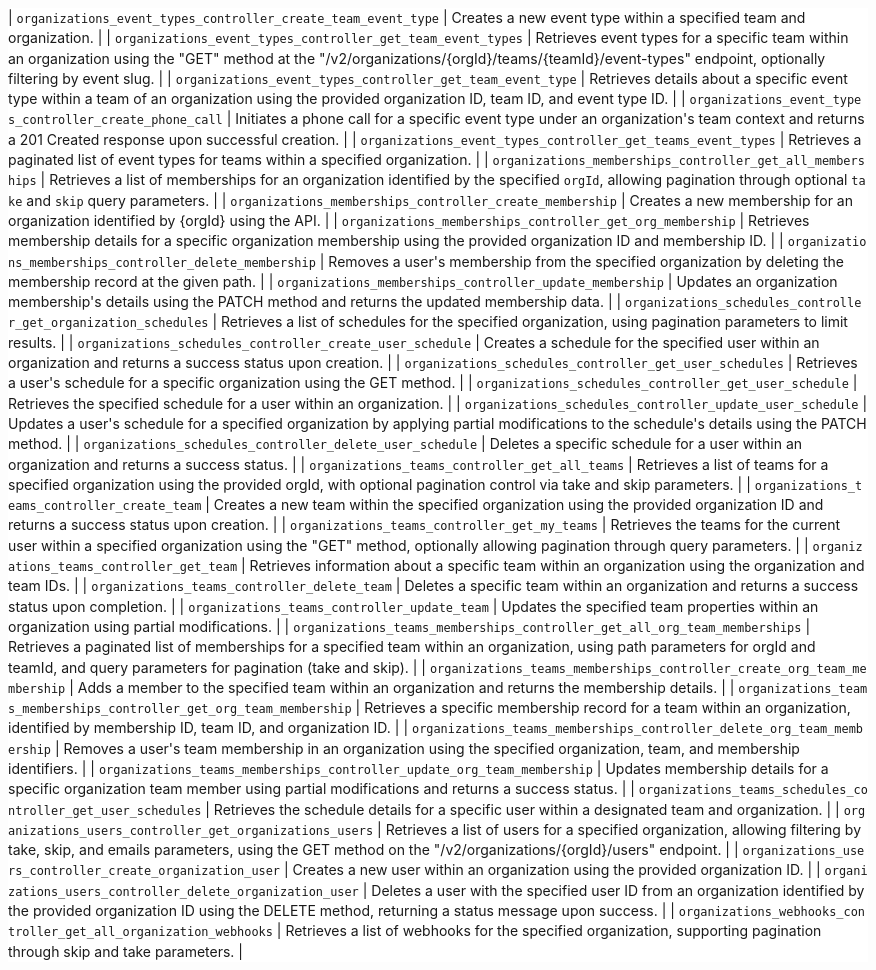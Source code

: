 | `organizations_event_types_controller_create_team_event_type` | Creates a new event type within a specified team and organization. |
| `organizations_event_types_controller_get_team_event_types` | Retrieves event types for a specific team within an organization using the "GET" method at the "/v2/organizations/{orgId}/teams/{teamId}/event-types" endpoint, optionally filtering by event slug. |
| `organizations_event_types_controller_get_team_event_type` | Retrieves details about a specific event type within a team of an organization using the provided organization ID, team ID, and event type ID. |
| `organizations_event_types_controller_create_phone_call` | Initiates a phone call for a specific event type under an organization's team context and returns a 201 Created response upon successful creation. |
| `organizations_event_types_controller_get_teams_event_types` | Retrieves a paginated list of event types for teams within a specified organization. |
| `organizations_memberships_controller_get_all_memberships` | Retrieves a list of memberships for an organization identified by the specified `orgId`, allowing pagination through optional `take` and `skip` query parameters. |
| `organizations_memberships_controller_create_membership` | Creates a new membership for an organization identified by {orgId} using the API. |
| `organizations_memberships_controller_get_org_membership` | Retrieves membership details for a specific organization membership using the provided organization ID and membership ID. |
| `organizations_memberships_controller_delete_membership` | Removes a user's membership from the specified organization by deleting the membership record at the given path. |
| `organizations_memberships_controller_update_membership` | Updates an organization membership's details using the PATCH method and returns the updated membership data. |
| `organizations_schedules_controller_get_organization_schedules` | Retrieves a list of schedules for the specified organization, using pagination parameters to limit results. |
| `organizations_schedules_controller_create_user_schedule` | Creates a schedule for the specified user within an organization and returns a success status upon creation. |
| `organizations_schedules_controller_get_user_schedules` | Retrieves a user's schedule for a specific organization using the GET method. |
| `organizations_schedules_controller_get_user_schedule` | Retrieves the specified schedule for a user within an organization. |
| `organizations_schedules_controller_update_user_schedule` | Updates a user's schedule for a specified organization by applying partial modifications to the schedule's details using the PATCH method. |
| `organizations_schedules_controller_delete_user_schedule` | Deletes a specific schedule for a user within an organization and returns a success status. |
| `organizations_teams_controller_get_all_teams` | Retrieves a list of teams for a specified organization using the provided orgId, with optional pagination control via take and skip parameters. |
| `organizations_teams_controller_create_team` | Creates a new team within the specified organization using the provided organization ID and returns a success status upon creation. |
| `organizations_teams_controller_get_my_teams` | Retrieves the teams for the current user within a specified organization using the "GET" method, optionally allowing pagination through query parameters. |
| `organizations_teams_controller_get_team` | Retrieves information about a specific team within an organization using the organization and team IDs. |
| `organizations_teams_controller_delete_team` | Deletes a specific team within an organization and returns a success status upon completion. |
| `organizations_teams_controller_update_team` | Updates the specified team properties within an organization using partial modifications. |
| `organizations_teams_memberships_controller_get_all_org_team_memberships` | Retrieves a paginated list of memberships for a specified team within an organization, using path parameters for orgId and teamId, and query parameters for pagination (take and skip). |
| `organizations_teams_memberships_controller_create_org_team_membership` | Adds a member to the specified team within an organization and returns the membership details. |
| `organizations_teams_memberships_controller_get_org_team_membership` | Retrieves a specific membership record for a team within an organization, identified by membership ID, team ID, and organization ID. |
| `organizations_teams_memberships_controller_delete_org_team_membership` | Removes a user's team membership in an organization using the specified organization, team, and membership identifiers. |
| `organizations_teams_memberships_controller_update_org_team_membership` | Updates membership details for a specific organization team member using partial modifications and returns a success status. |
| `organizations_teams_schedules_controller_get_user_schedules` | Retrieves the schedule details for a specific user within a designated team and organization. |
| `organizations_users_controller_get_organizations_users` | Retrieves a list of users for a specified organization, allowing filtering by take, skip, and emails parameters, using the GET method on the "/v2/organizations/{orgId}/users" endpoint. |
| `organizations_users_controller_create_organization_user` | Creates a new user within an organization using the provided organization ID. |
| `organizations_users_controller_delete_organization_user` | Deletes a user with the specified user ID from an organization identified by the provided organization ID using the DELETE method, returning a status message upon success. |
| `organizations_webhooks_controller_get_all_organization_webhooks` | Retrieves a list of webhooks for the specified organization, supporting pagination through skip and take parameters. |